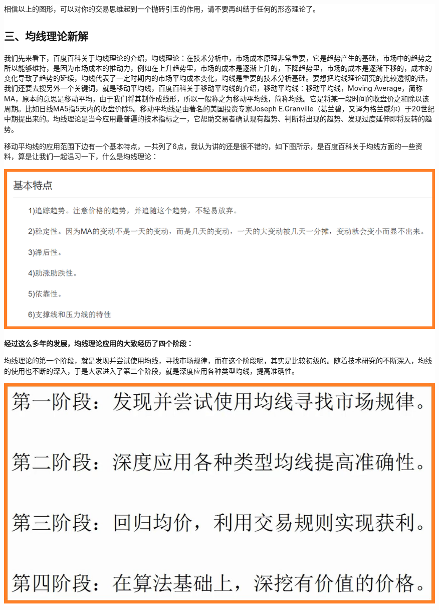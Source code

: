 相信以上的图形，可以对你的交易思维起到一个抛砖引玉的作用，请不要再纠结于任何的形态理论了。

## 三、均线理论新解

我们先来看下，百度百科关于均线理论的介绍，均线理论：在技术分析中，市场成本原理非常重要，它是趋势产生的基础，市场中的趋势之所以能够维持，是因为市场成本的推动力，例如在上升趋势里，市场的成本是逐渐上升的，下降趋势里，市场的成本是逐渐下移的，成本的变化导致了趋势的延续，均线代表了一定时期内的市场平均成本变化，均线是重要的技术分析基础。要想把均线理论研究的比较透彻的话，我们还要去搜另外一个关键词，就是移动平均线，百度百科关于移动平均线的介绍，移动平均线：移动平均线，Moving Average，简称MA，原本的意思是移动平均，由于我们将其制作成线形，所以一般称之为移动平均线，简称均线。它是将某一段时间的收盘价之和除以该周期。比如日线MA5指5天内的收盘价除5。移动平均线是由著名的美国投资专家Joseph E.Granville（葛兰碧，又译为格兰威尔）于20世纪中期提出来的。均线理论是当今应用最普遍的技术指标之一，它帮助交易者确认现有趋势、判断将出现的趋势、发现过度延伸即将反转的趋势。

移动平均线的应用范围下边有一个基本特点，一共列了6点，我认为讲的还是很不错的，如下图所示，是百度百科关于均线方面的一些资料，算是让我们一起温习一下，什么是均线理论：

![img](交易蜕变.assets/v2-862f753eb08635c71e2cf19ad326746c_r.jpg)

**经过这么多年的发展，均线理论应用的大致经历了四个阶段：**

均线理论的第一个阶段，就是发现并尝试使用均线，寻找市场规律，而在这个阶段呢，其实是比较初级的。随着技术研究的不断深入，均线的使用也不断的深入，于是大家进入了第二个阶段，就是深度应用各种类型均线，提高准确性。

![img](交易蜕变.assets/v2-c64c945f9aa11e9627cf13b33ed6c118_r.jpg)
